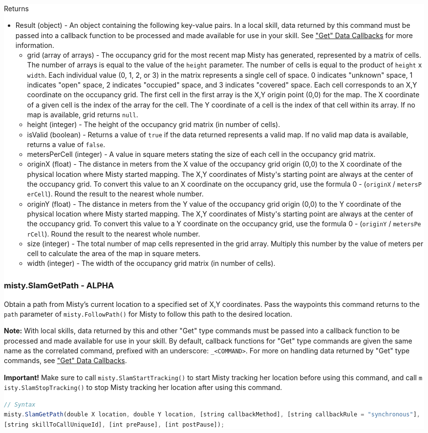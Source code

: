 Returns

* Result (object) - An object containing the following key-value pairs. In a local skill, data returned by this command must be passed into a callback function to be processed and made available for use in your skill. See ["Get" Data Callbacks](../../skills/local-skill-architecture/#-get-data-callbacks) for more information.
  * grid (array of arrays) - The occupancy grid for the most recent map Misty has generated, represented by a matrix of cells. The number of arrays is equal to the value of the `height` parameter. The number of cells is equal to the product of `height` x `width`. Each individual value (0, 1, 2, or 3) in the matrix represents a single cell of space. 0 indicates "unknown" space, 1 indicates "open" space, 2 indicates "occupied" space, and 3 indicates "covered" space. Each cell corresponds to an X,Y coordinate on the occupancy grid. The first cell in the first array is the X,Y origin point (0,0) for the map. The X coordinate of a given cell is the index of the array for the cell. The Y coordinate of a cell is the index of that cell within its array. If no map is available, grid returns `null`.
  * height (integer) - The height of the occupancy grid matrix (in number of cells).
  * isValid (boolean) - Returns a value of `true` if the data returned represents a valid map. If no valid map data is available, returns a value of `false`.
  * metersPerCell (integer) - A value in square meters stating the size of each cell in the occupancy grid matrix.
  * originX (float) - The distance in meters from the X value of the occupancy grid origin (0,0) to the X coordinate of the physical location where Misty started mapping. The X,Y coordinates of Misty's starting point are always at the center of the occupancy grid. To convert this value to an X coordinate on the occupancy grid, use the formula 0 - (`originX` / `metersPerCell`). Round the result to the nearest whole number. 
  * originY (float) - The distance in meters from the Y value of the occupancy grid origin (0,0) to the Y coordinate of the physical location where Misty started mapping. The X,Y coordinates of Misty's starting point are always at the center of the occupancy grid. To convert this value to a Y coordinate on the occupancy grid, use the formula 0 - (`originY` / `metersPerCell`). Round the result to the nearest whole number. 
  * size (integer) - The total number of map cells represented in the grid array. Multiply this number by the value of meters per cell to calculate the area of the map in square meters.
  * width (integer) - The width of the occupancy grid matrix (in number of cells). 

### misty.SlamGetPath - ALPHA

Obtain a path from Misty’s current location to a specified set of X,Y coordinates. Pass the waypoints this command returns to the `path` parameter of `misty.FollowPath()` for Misty to follow this path to the desired location.

**Note:** With local skills, data returned by this and other "Get" type commands must be passed into a callback function to be processed and made available for use in your skill. By default, callback functions for "Get" type commands are given the same name as the correlated command, prefixed with an underscore: `_<COMMAND>`. For more on handling data returned by "Get" type commands, see ["Get" Data Callbacks](../../skills/local-skill-architecture/#-get-data-callbacks).

**Important!** Make sure to call `misty.SlamStartTracking()` to start Misty tracking her location before using this command, and call `misty.SlamStopTracking()` to stop Misty tracking her location after using this command.

```JavaScript
// Syntax
misty.SlamGetPath(double X location, double Y location, [string callbackMethod], [string callbackRule = "synchronous"], [string skillToCallUniqueId], [int prePause], [int postPause]);
```
